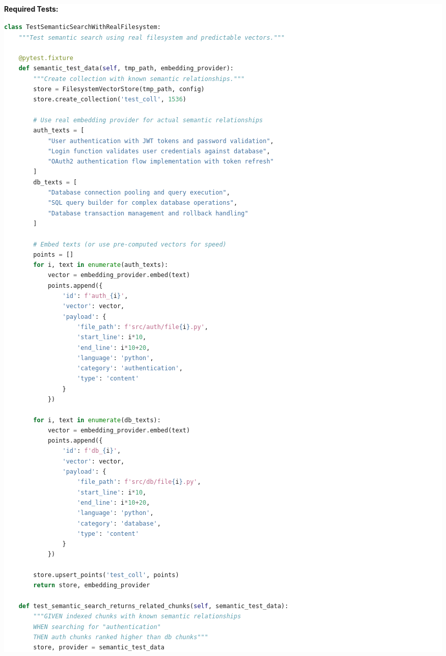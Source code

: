 **Required Tests:**

```python
class TestSemanticSearchWithRealFilesystem:
    """Test semantic search using real filesystem and predictable vectors."""

    @pytest.fixture
    def semantic_test_data(self, tmp_path, embedding_provider):
        """Create collection with known semantic relationships."""
        store = FilesystemVectorStore(tmp_path, config)
        store.create_collection('test_coll', 1536)

        # Use real embedding provider for actual semantic relationships
        auth_texts = [
            "User authentication with JWT tokens and password validation",
            "Login function validates user credentials against database",
            "OAuth2 authentication flow implementation with token refresh"
        ]
        db_texts = [
            "Database connection pooling and query execution",
            "SQL query builder for complex database operations",
            "Database transaction management and rollback handling"
        ]

        # Embed texts (or use pre-computed vectors for speed)
        points = []
        for i, text in enumerate(auth_texts):
            vector = embedding_provider.embed(text)
            points.append({
                'id': f'auth_{i}',
                'vector': vector,
                'payload': {
                    'file_path': f'src/auth/file{i}.py',
                    'start_line': i*10,
                    'end_line': i*10+20,
                    'language': 'python',
                    'category': 'authentication',
                    'type': 'content'
                }
            })

        for i, text in enumerate(db_texts):
            vector = embedding_provider.embed(text)
            points.append({
                'id': f'db_{i}',
                'vector': vector,
                'payload': {
                    'file_path': f'src/db/file{i}.py',
                    'start_line': i*10,
                    'end_line': i*10+20,
                    'language': 'python',
                    'category': 'database',
                    'type': 'content'
                }
            })

        store.upsert_points('test_coll', points)
        return store, embedding_provider

    def test_semantic_search_returns_related_chunks(self, semantic_test_data):
        """GIVEN indexed chunks with known semantic relationships
        WHEN searching for "authentication"
        THEN auth chunks ranked higher than db chunks"""
        store, provider = semantic_test_data
```